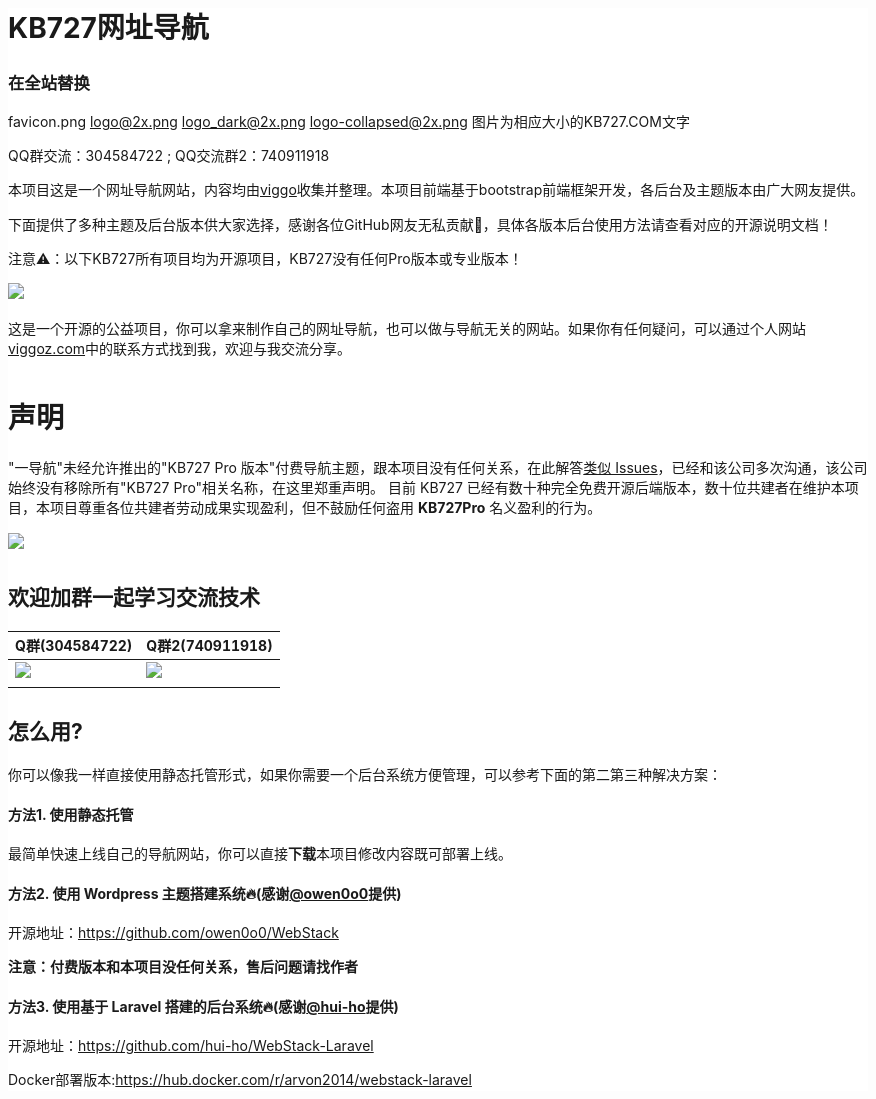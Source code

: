 KB727网址导航
===
### 在全站替换
favicon.png
logo@2x.png
logo_dark@2x.png
logo-collapsed@2x.png
图片为相应大小的KB727.COM文字

QQ群交流：304584722 ; QQ交流群2：740911918

本项目这是一个网址导航网站，内容均由[viggo](https://www.viggoz.com)收集并整理。本项目前端基于bootstrap前端框架开发，各后台及主题版本由广大网友提供。

下面提供了多种主题及后台版本供大家选择，感谢各位GitHub网友无私贡献🙏，具体各版本后台使用方法请查看对应的开源说明文档！

注意⚠️：以下KB727所有项目均为开源项目，KB727没有任何Pro版本或专业版本！

![](http://www.kb727.com/assets/images/preview.gif)

这是一个开源的公益项目，你可以拿来制作自己的网址导航，也可以做与导航无关的网站。如果你有任何疑问，可以通过个人网站[viggoz.com](https://www.viggoz.com)中的联系方式找到我，欢迎与我交流分享。

声明
===
"一导航"未经允许推出的"KB727 Pro 版本"付费导航主题，跟本项目没有任何关系，在此解答[类似 Issues](https://github.com/WebStackPage/WebStackPage.github.io/issues/89)，已经和该公司多次沟通，该公司始终没有移除所有"KB727 Pro"相关名称，在这里郑重声明。
目前 KB727 已经有数十种完全免费开源后端版本，数十位共建者在维护本项目，本项目尊重各位共建者劳动成果实现盈利，但不鼓励任何盗用 **KB727Pro** 名义盈利的行为。

![](https://github.com/WebStackPage/WebStackPage.github.io/blob/master/assets/images/webstack_no_pro.png)

欢迎加群一起学习交流技术
---
|Q群(304584722)|Q群2(740911918)|
|--|--|
|![](http://www.kb727.com/assets/images/qqgroup_webstack.jpg)|![](http://www.kb727.com/assets/images/qqgroup_webstack2.jpg)|

怎么用?
---
你可以像我一样直接使用静态托管形式，如果你需要一个后台系统方便管理，可以参考下面的第二第三种解决方案：
#### 方法1. 使用静态托管
最简单快速上线自己的导航网站，你可以直接**下载**本项目修改内容既可部署上线。

#### 方法2. 使用 Wordpress 主题搭建系统🔥(感谢[@owen0o0](https://github.com/hui-ho)提供)
开源地址：https://github.com/owen0o0/WebStack

**注意：付费版本和本项目没任何关系，售后问题请找作者** 

#### 方法3. 使用基于 Laravel 搭建的后台系统🔥(感谢[@hui-ho](https://github.com/hui-ho)提供)
开源地址：https://github.com/hui-ho/WebStack-Laravel

Docker部署版本:https://hub.docker.com/r/arvon2014/webstack-laravel
